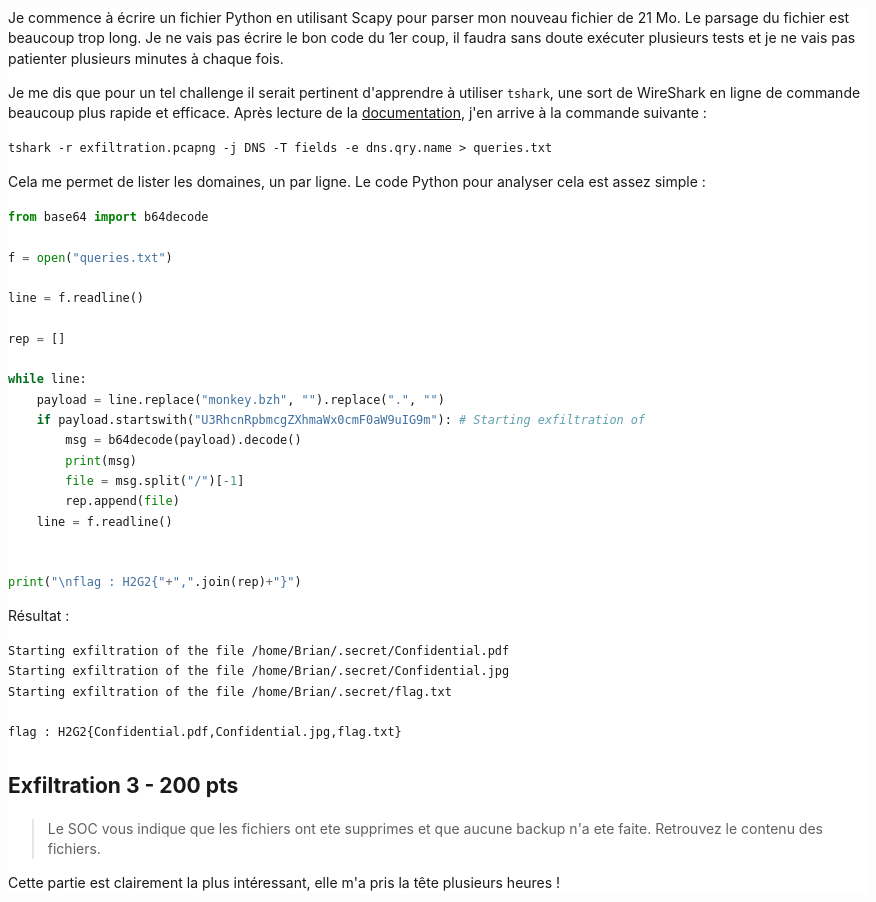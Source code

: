 Je commence à écrire un fichier Python en utilisant Scapy pour parser mon nouveau fichier de 21 Mo. Le parsage du fichier est beaucoup trop long. Je ne vais pas écrire le bon code du 1er coup, il faudra sans doute exécuter plusieurs tests et je ne vais pas patienter plusieurs minutes à chaque fois.

Je me dis que pour un tel challenge il serait pertinent d'apprendre à utiliser `tshark`, une sort de WireShark en ligne de commande beaucoup plus rapide et efficace. Après lecture de la [documentation](https://www.wireshark.org/docs/man-pages/tshark.html), j'en arrive à la commande suivante : 

```shell
tshark -r exfiltration.pcapng -j DNS -T fields -e dns.qry.name > queries.txt
```

Cela me permet de lister les domaines, un par ligne. Le code Python pour analyser cela est assez simple :

```python
from base64 import b64decode

f = open("queries.txt")

line = f.readline()

rep = []

while line:
    payload = line.replace("monkey.bzh", "").replace(".", "")
    if payload.startswith("U3RhcnRpbmcgZXhmaWx0cmF0aW9uIG9m"): # Starting exfiltration of
        msg = b64decode(payload).decode()
        print(msg)
        file = msg.split("/")[-1]
        rep.append(file)
    line = f.readline()


print("\nflag : H2G2{"+",".join(rep)+"}")

```

Résultat :

```
Starting exfiltration of the file /home/Brian/.secret/Confidential.pdf
Starting exfiltration of the file /home/Brian/.secret/Confidential.jpg
Starting exfiltration of the file /home/Brian/.secret/flag.txt

flag : H2G2{Confidential.pdf,Confidential.jpg,flag.txt}
```



## Exfiltration 3 - 200 pts

> Le SOC vous indique que les fichiers ont ete supprimes et que aucune backup n'a ete faite. Retrouvez le contenu des fichiers.

Cette partie est clairement la plus intéressant, elle m'a pris la tête plusieurs heures !
